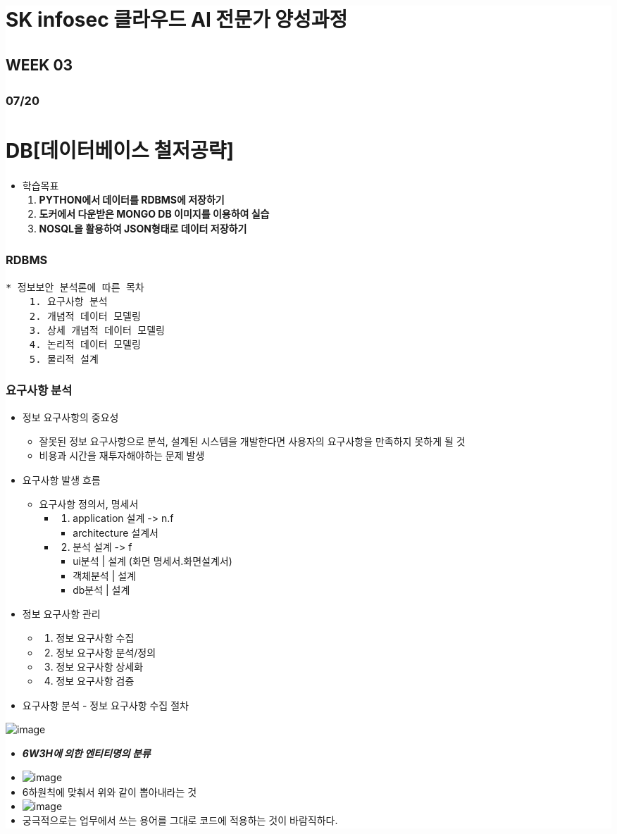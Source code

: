 # SK infosec 클라우드 AI 전문가 양성과정

## WEEK 03
### 07/20

# DB[데이터베이스 철저공략]
* 학습목표
    1.  __PYTHON에서 데이터를 RDBMS에 저장하기__
    2. __도커에서 다운받은 MONGO DB 이미지를 이용하여 실습__
    3. __NOSQL을 활용하여 JSON형태로 데이터 저장하기__

### RDBMS
<pre>
* 정보보안 분석론에 따른 목차
    1. 요구사항 분석
    2. 개념적 데이터 모델링 
    3. 상세 개념적 데이터 모델링
    4. 논리적 데이터 모델링
    5. 물리적 설계
</pre>

### 요구사항 분석
* 정보 요구사항의 중요성
    - 잘못된 정보 요구사항으로 분석, 설계된 시스템을 개발한다면 사용자의 요구사항을 만족하지 못하게 될 것
    - 비용과 시간을 재투자해야하는 문제 발생
* 요구사항 발생 흐름
    - 요구사항 정의서, 명세서
        - 1) application 설계 ->  n.f
            - architecture 설계서
        - 2) 분석 설계 -> f
            - ui분석 | 설계 (화면 명세서.화면설계서)
            - 객체분석 | 설계
            - db분석 | 설계

* 정보 요구사항 관리
    - 1) 정보 요구사항 수집
    - 2) 정보 요구사항 분석/정의
    - 3) 정보 요구사항 상세화
    - 4) 정보 요구사항 검증

* 요구사항 분석 - 정보 요구사항 수집 절차
    
![image](/uploads/fc1f560bdbf76f2f7bae8d34a7de4f7c/image.png)


* __*6W3H에 의한 엔티티명의 분류*__
- ![image](/uploads/7b0bbf5bec2ed15c4fd3e5f6a4396184/image.png)
- 6하원칙에 맞춰서 위와 같이 뽑아내라는 것 
- ![image](/uploads/9b1d1e8a1eb71de0ad87b50247d2c859/image.png)
- 궁극적으로는 업무에서 쓰는 용어를 그대로 코드에 적용하는 것이 바람직하다.
